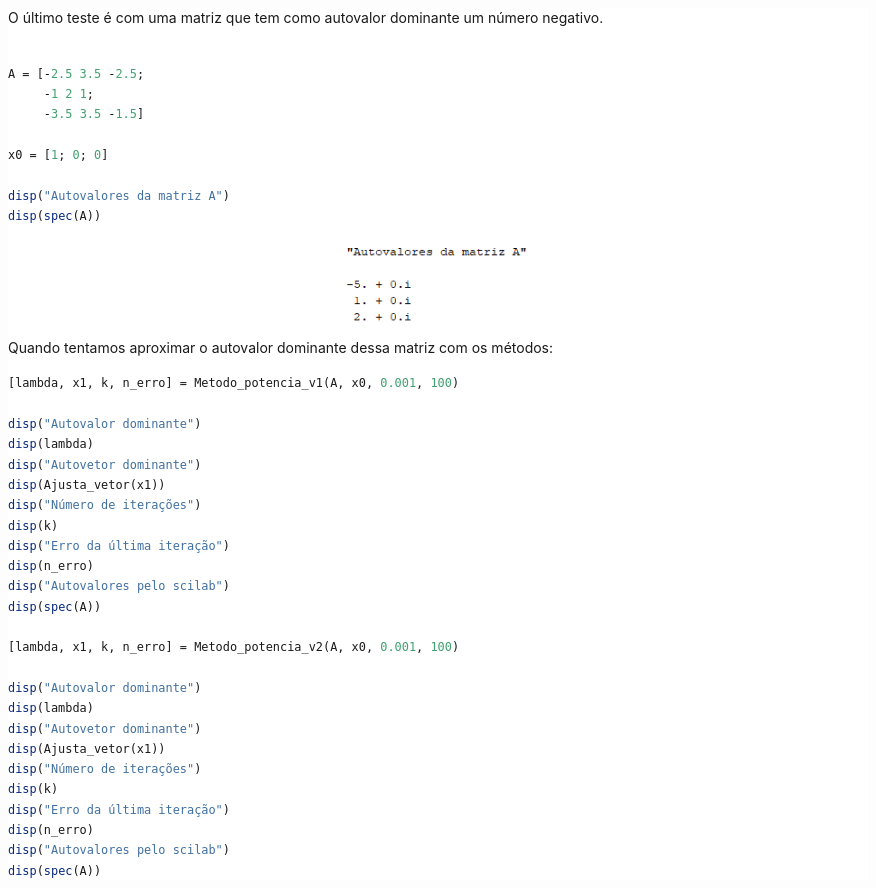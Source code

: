 #

O último teste é com uma matriz que tem como autovalor dominante um número negativo.

```scilab

A = [-2.5 3.5 -2.5;
	 -1 2 1;
	 -3.5 3.5 -1.5]

x0 = [1; 0; 0]

disp("Autovalores da matriz A")
disp(spec(A))
```

<img src="images/autovalores_a_q3.png" 
        height="85" 
	style="display: block; margin: 0 auto; position: relative" />

Quando tentamos aproximar o autovalor dominante dessa matriz com os métodos: 

``` scilab
[lambda, x1, k, n_erro] = Metodo_potencia_v1(A, x0, 0.001, 100)

disp("Autovalor dominante")
disp(lambda)
disp("Autovetor dominante")
disp(Ajusta_vetor(x1))
disp("Número de iterações")
disp(k)
disp("Erro da última iteração")
disp(n_erro)
disp("Autovalores pelo scilab")
disp(spec(A))

[lambda, x1, k, n_erro] = Metodo_potencia_v2(A, x0, 0.001, 100)

disp("Autovalor dominante")
disp(lambda)
disp("Autovetor dominante")
disp(Ajusta_vetor(x1))
disp("Número de iterações")
disp(k)
disp("Erro da última iteração")
disp(n_erro)
disp("Autovalores pelo scilab")
disp(spec(A))
```
